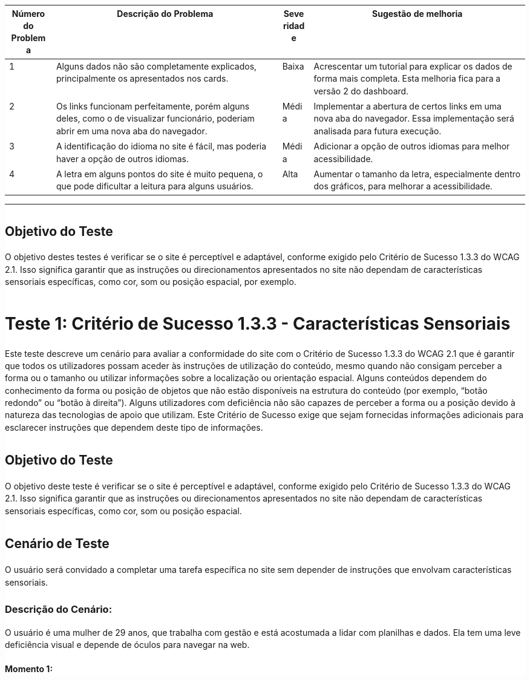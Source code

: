 | Número do Problema | Descrição do Problema                                                                                                                | Severidade | Sugestão de melhoria                                                                                                         |
| ------------------ | ------------------------------------------------------------------------------------------------------------------------------------ | ---------- | ---------------------------------------------------------------------------------------------------------------------------- |
| 1                  | Alguns dados não são completamente explicados, principalmente os apresentados nos cards.                                             | Baixa      | Acrescentar um tutorial para explicar os dados de forma mais completa. Esta melhoria fica para a versão 2 do dashboard.      |
| 2                  | Os links funcionam perfeitamente, porém alguns deles, como o de visualizar funcionário, poderiam abrir em uma nova aba do navegador. | Média      | Implementar a abertura de certos links em uma nova aba do navegador. Essa implementação será analisada para futura execução. |
| 3                  | A identificação do idioma no site é fácil, mas poderia haver a opção de outros idiomas.                                              | Média      | Adicionar a opção de outros idiomas para melhor acessibilidade.                                                              |
| 4                  | A letra em alguns pontos do site é muito pequena, o que pode dificultar a leitura para alguns usuários.                              | Alta       | Aumentar o tamanho da letra, especialmente dentro dos gráficos, para melhorar a acessibilidade.                              |

---

## Objetivo do Teste

O objetivo destes testes é verificar se o site é perceptível e adaptável, conforme exigido pelo Critério de Sucesso 1.3.3 do WCAG 2.1. Isso significa garantir que as instruções ou direcionamentos apresentados no site não dependam de características sensoriais específicas, como cor, som ou posição espacial, por exemplo.

# Teste 1: Critério de Sucesso 1.3.3 - Características Sensoriais

Este teste descreve um cenário para avaliar a conformidade do site com o Critério de Sucesso 1.3.3 do WCAG 2.1 que é
garantir que todos os utilizadores possam aceder às instruções de utilização do conteúdo, mesmo quando não consigam perceber a forma ou o tamanho ou utilizar informações sobre a localização ou orientação espacial. Alguns conteúdos dependem do conhecimento da forma ou posição de objetos que não estão disponíveis na estrutura do conteúdo (por exemplo, “botão redondo” ou “botão à direita”). Alguns utilizadores com deficiência não são capazes de perceber a forma ou a posição devido à natureza das tecnologias de apoio que utilizam. Este Critério de Sucesso exige que sejam fornecidas informações adicionais para esclarecer instruções que dependem deste tipo de informações.

## Objetivo do Teste

O objetivo deste teste é verificar se o site é perceptível e adaptável, conforme exigido pelo Critério de Sucesso 1.3.3 do WCAG 2.1. Isso significa garantir que as instruções ou direcionamentos apresentados no site não dependam de características sensoriais específicas, como cor, som ou posição espacial.

## Cenário de Teste

O usuário será convidado a completar uma tarefa específica no site sem depender de instruções que envolvam características sensoriais.

### Descrição do Cenário:

O usuário é uma mulher de 29 anos, que trabalha com gestão e está acostumada a lidar com planilhas e dados. Ela tem uma leve deficiência visual e depende de óculos para navegar na web.

#### Momento 1:
